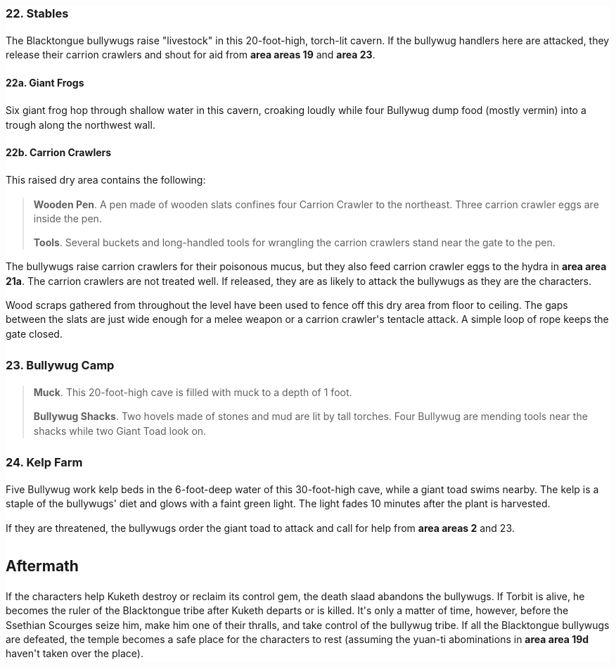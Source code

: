 ### 22. Stables

The Blacktongue bullywugs raise "livestock" in this 20-foot-high, torch-lit cavern. If the bullywug handlers here are attacked, they release their carrion crawlers and shout for aid from **area areas 19** and **area 23**.

#### 22a. Giant Frogs

Six giant frog hop through shallow water in this cavern, croaking loudly while four Bullywug dump food (mostly vermin) into a trough along the northwest wall.

#### 22b. Carrion Crawlers

This raised dry area contains the following:

> **Wooden Pen**. A pen made of wooden slats confines four Carrion Crawler to the northeast. Three carrion crawler eggs are inside the pen.
> 
> **Tools**. Several buckets and long-handled tools for wrangling the carrion crawlers stand near the gate to the pen.

The bullywugs raise carrion crawlers for their poisonous mucus, but they also feed carrion crawler eggs to the hydra in **area area 21a**. The carrion crawlers are not treated well. If released, they are as likely to attack the bullywugs as they are the characters.

Wood scraps gathered from throughout the level have been used to fence off this dry area from floor to ceiling. The gaps between the slats are just wide enough for a melee weapon or a carrion crawler's tentacle attack. A simple loop of rope keeps the gate closed.

### 23. Bullywug Camp

> **Muck**. This 20-foot-high cave is filled with muck to a depth of 1 foot.
> 
> **Bullywug Shacks**. Two hovels made of stones and mud are lit by tall torches. Four Bullywug are mending tools near the shacks while two Giant Toad look on.

### 24. Kelp Farm

Five Bullywug work kelp beds in the 6-foot-deep water of this 30-foot-high cave, while a giant toad swims nearby. The kelp is a staple of the bullywugs' diet and glows with a faint green light. The light fades 10 minutes after the plant is harvested.

If they are threatened, the bullywugs order the giant toad to attack and call for help from **area areas 2** and 23.

## Aftermath

If the characters help Kuketh destroy or reclaim its control gem, the death slaad abandons the bullywugs. If Torbit is alive, he becomes the ruler of the Blacktongue tribe after Kuketh departs or is killed. It's only a matter of time, however, before the Ssethian Scourges seize him, make him one of their thralls, and take control of the bullywug tribe. If all the Blacktongue bullywugs are defeated, the temple becomes a safe place for the characters to rest (assuming the yuan-ti abominations in **area area 19d** haven't taken over the place).
